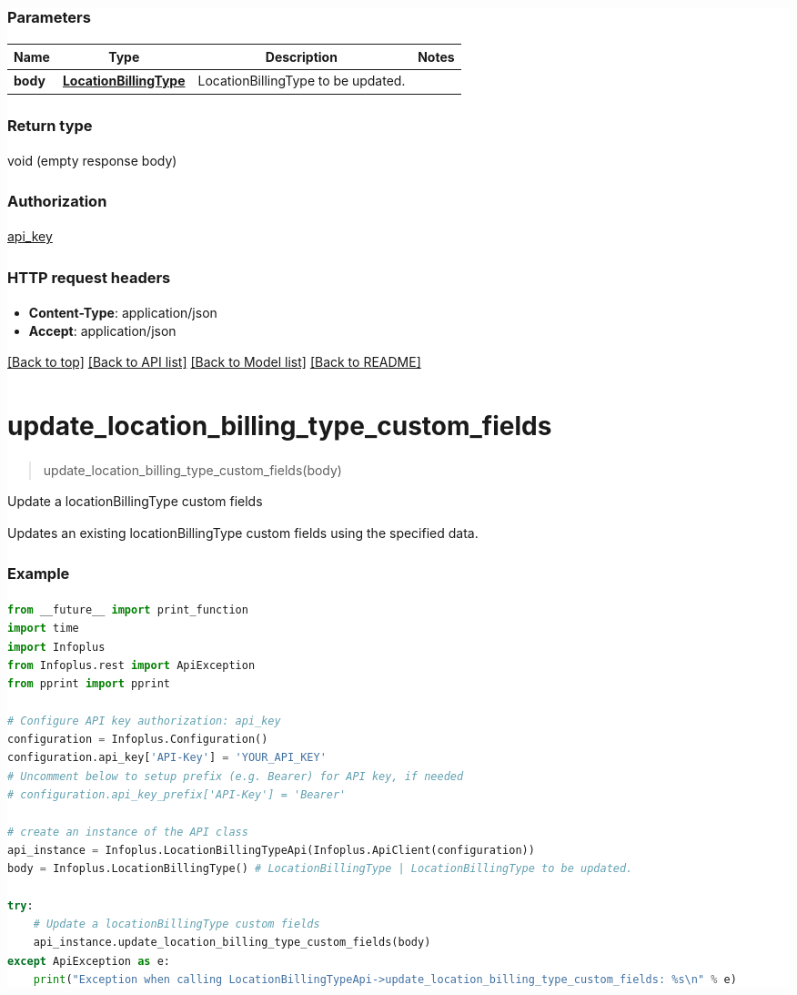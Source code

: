### Parameters

Name | Type | Description  | Notes
------------- | ------------- | ------------- | -------------
 **body** | [**LocationBillingType**](LocationBillingType.md)| LocationBillingType to be updated. | 

### Return type

void (empty response body)

### Authorization

[api_key](../README.md#api_key)

### HTTP request headers

 - **Content-Type**: application/json
 - **Accept**: application/json

[[Back to top]](#) [[Back to API list]](../README.md#documentation-for-api-endpoints) [[Back to Model list]](../README.md#documentation-for-models) [[Back to README]](../README.md)

# **update_location_billing_type_custom_fields**
> update_location_billing_type_custom_fields(body)

Update a locationBillingType custom fields

Updates an existing locationBillingType custom fields using the specified data.

### Example
```python
from __future__ import print_function
import time
import Infoplus
from Infoplus.rest import ApiException
from pprint import pprint

# Configure API key authorization: api_key
configuration = Infoplus.Configuration()
configuration.api_key['API-Key'] = 'YOUR_API_KEY'
# Uncomment below to setup prefix (e.g. Bearer) for API key, if needed
# configuration.api_key_prefix['API-Key'] = 'Bearer'

# create an instance of the API class
api_instance = Infoplus.LocationBillingTypeApi(Infoplus.ApiClient(configuration))
body = Infoplus.LocationBillingType() # LocationBillingType | LocationBillingType to be updated.

try:
    # Update a locationBillingType custom fields
    api_instance.update_location_billing_type_custom_fields(body)
except ApiException as e:
    print("Exception when calling LocationBillingTypeApi->update_location_billing_type_custom_fields: %s\n" % e)
```
